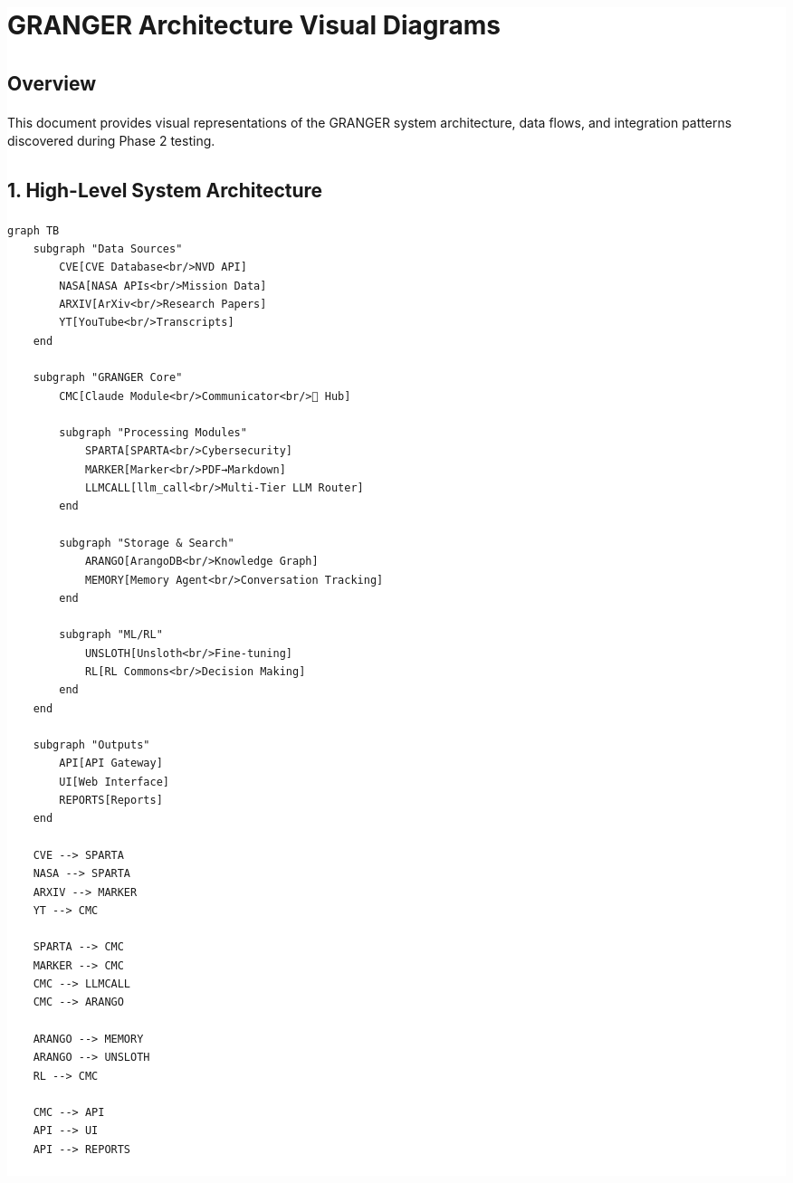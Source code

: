 # GRANGER Architecture Visual Diagrams

## Overview
This document provides visual representations of the GRANGER system architecture, data flows, and integration patterns discovered during Phase 2 testing.

## 1. High-Level System Architecture

```mermaid
graph TB
    subgraph "Data Sources"
        CVE[CVE Database<br/>NVD API]
        NASA[NASA APIs<br/>Mission Data]
        ARXIV[ArXiv<br/>Research Papers]
        YT[YouTube<br/>Transcripts]
    end
    
    subgraph "GRANGER Core"
        CMC[Claude Module<br/>Communicator<br/>🔄 Hub]
        
        subgraph "Processing Modules"
            SPARTA[SPARTA<br/>Cybersecurity]
            MARKER[Marker<br/>PDF→Markdown]
            LLMCALL[llm_call<br/>Multi-Tier LLM Router]
        end
        
        subgraph "Storage & Search"
            ARANGO[ArangoDB<br/>Knowledge Graph]
            MEMORY[Memory Agent<br/>Conversation Tracking]
        end
        
        subgraph "ML/RL"
            UNSLOTH[Unsloth<br/>Fine-tuning]
            RL[RL Commons<br/>Decision Making]
        end
    end
    
    subgraph "Outputs"
        API[API Gateway]
        UI[Web Interface]
        REPORTS[Reports]
    end
    
    CVE --> SPARTA
    NASA --> SPARTA
    ARXIV --> MARKER
    YT --> CMC
    
    SPARTA --> CMC
    MARKER --> CMC
    CMC --> LLMCALL
    CMC --> ARANGO
    
    ARANGO --> MEMORY
    ARANGO --> UNSLOTH
    RL --> CMC
    
    CMC --> API
    API --> UI
    API --> REPORTS
    
```